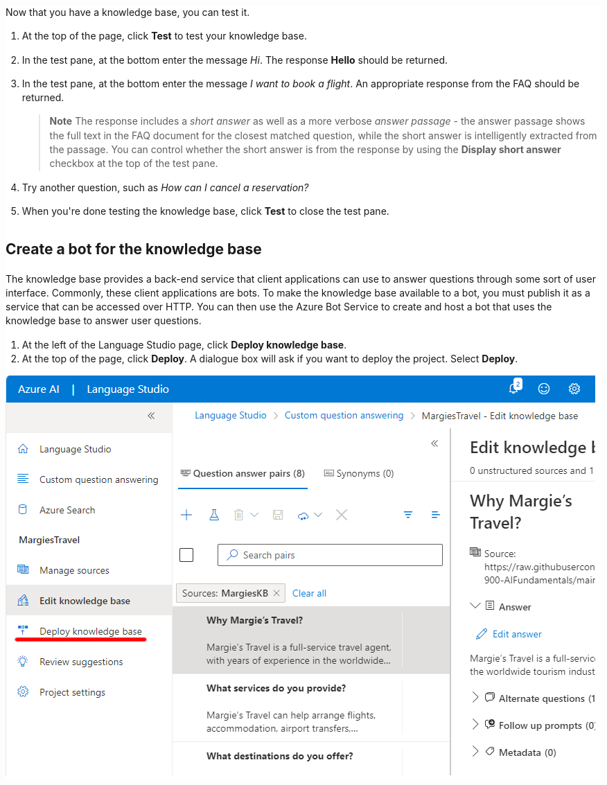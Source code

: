 Now that you have a knowledge base, you can test it.

1. At the top of the page, click **Test** to test your knowledge base.
1. In the test pane, at the bottom enter the message *Hi*. The response **Hello** should be returned.
1. In the test pane, at the bottom enter the message *I want to book a flight*. An appropriate response from the FAQ should be returned.

    > **Note**
    > The response includes a *short answer* as well as a more verbose *answer passage* - the answer passage shows the full text in the FAQ document for the closest matched question, while the short answer is intelligently extracted from the passage. You can control whether the short answer is from the response by using the **Display short answer** checkbox at the top of the test pane.

1. Try another question, such as *How can I cancel a reservation?*
1. When you're done testing the knowledge base, click **Test** to close the test pane.

## Create a bot for the knowledge base

The knowledge base provides a back-end service that client applications can use to answer questions through some sort of user interface. Commonly, these client applications are bots. To make the knowledge base available to a bot, you must publish it as a service that can be accessed over HTTP. You can then use the Azure Bot Service to create and host a bot that uses the knowledge base to answer user questions.

1. At the left of the Language Studio page, click **Deploy knowledge base**.
1. At the top of the page, click **Deploy**. A dialogue box will ask if you want to deploy the project. Select **Deploy**.

 ![Deploy knowledge base.](media/create-a-bot/deploy-knowledge-base.png)
